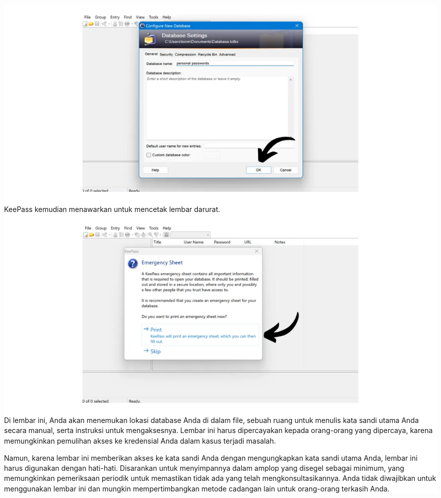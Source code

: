 ![KEEPASS](assets/notext/20.webp)KeePass kemudian menawarkan untuk mencetak lembar darurat.
![KEEPASS](assets/notext/21.webp)
Di lembar ini, Anda akan menemukan lokasi database Anda di dalam file, sebuah ruang untuk menulis kata sandi utama Anda secara manual, serta instruksi untuk mengaksesnya. Lembar ini harus dipercayakan kepada orang-orang yang dipercaya, karena memungkinkan pemulihan akses ke kredensial Anda dalam kasus terjadi masalah.

Namun, karena lembar ini memberikan akses ke kata sandi Anda dengan mengungkapkan kata sandi utama Anda, lembar ini harus digunakan dengan hati-hati. Disarankan untuk menyimpannya dalam amplop yang disegel sebagai minimum, yang memungkinkan pemeriksaan periodik untuk memastikan tidak ada yang telah mengkonsultasikannya. Anda tidak diwajibkan untuk menggunakan lembar ini dan mungkin mempertimbangkan metode cadangan lain untuk orang-orang terkasih Anda.